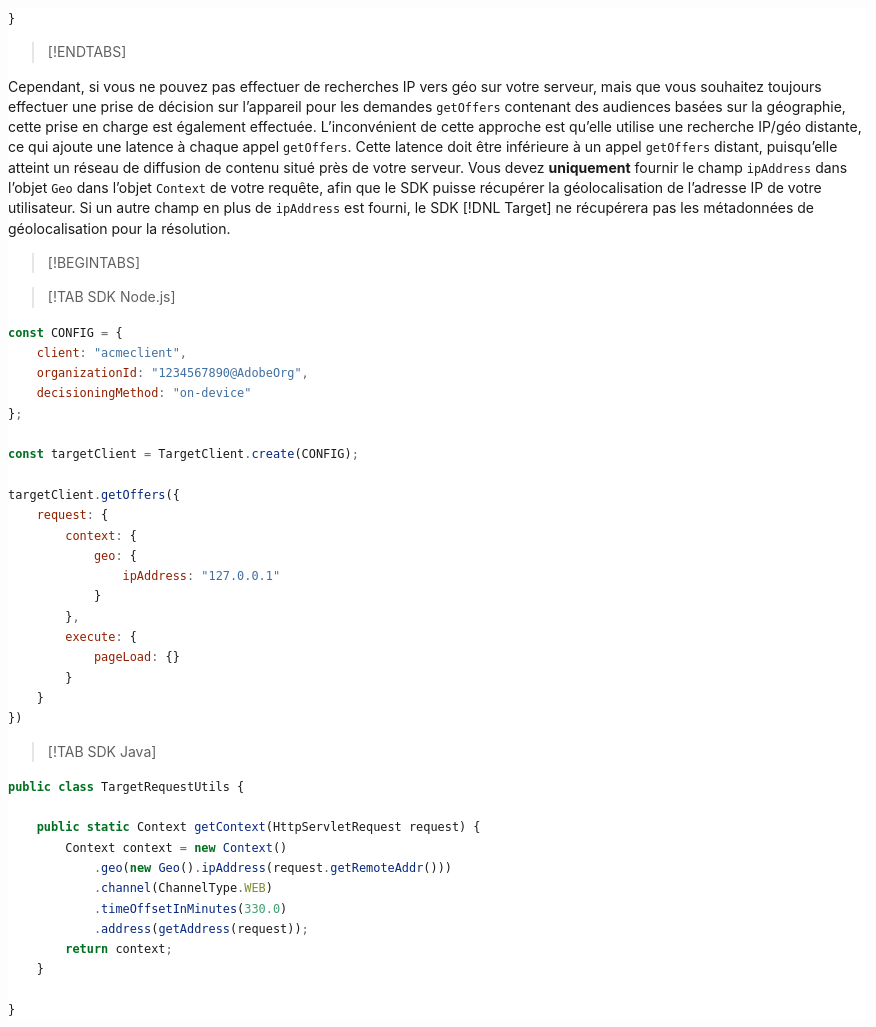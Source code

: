 ```javascript {line-numbers="true"}
}
```

>[!ENDTABS]

Cependant, si vous ne pouvez pas effectuer de recherches IP vers géo sur votre serveur, mais que vous souhaitez toujours effectuer une prise de décision sur l’appareil pour les demandes `getOffers` contenant des audiences basées sur la géographie, cette prise en charge est également effectuée. L’inconvénient de cette approche est qu’elle utilise une recherche IP/géo distante, ce qui ajoute une latence à chaque appel `getOffers`. Cette latence doit être inférieure à un appel `getOffers` distant, puisqu’elle atteint un réseau de diffusion de contenu situé près de votre serveur. Vous devez **uniquement** fournir le champ `ipAddress` dans l’objet `Geo` dans l’objet `Context` de votre requête, afin que le SDK puisse récupérer la géolocalisation de l’adresse IP de votre utilisateur. Si un autre champ en plus de `ipAddress` est fourni, le SDK [!DNL Target] ne récupérera pas les métadonnées de géolocalisation pour la résolution.

>[!BEGINTABS]

>[!TAB SDK Node.js]

```js {line-numbers="true"}
const CONFIG = {
    client: "acmeclient",
    organizationId: "1234567890@AdobeOrg",
    decisioningMethod: "on-device"
};

const targetClient = TargetClient.create(CONFIG);

targetClient.getOffers({
    request: {
        context: {
            geo: {
                ipAddress: "127.0.0.1"
            }
        },
        execute: {
            pageLoad: {}
        }
    }
})
```

>[!TAB SDK Java]

```javascript {line-numbers="true"}
public class TargetRequestUtils {

    public static Context getContext(HttpServletRequest request) {
        Context context = new Context()
            .geo(new Geo().ipAddress(request.getRemoteAddr()))
            .channel(ChannelType.WEB)
            .timeOffsetInMinutes(330.0)
            .address(getAddress(request));
        return context;
    }

}
```
